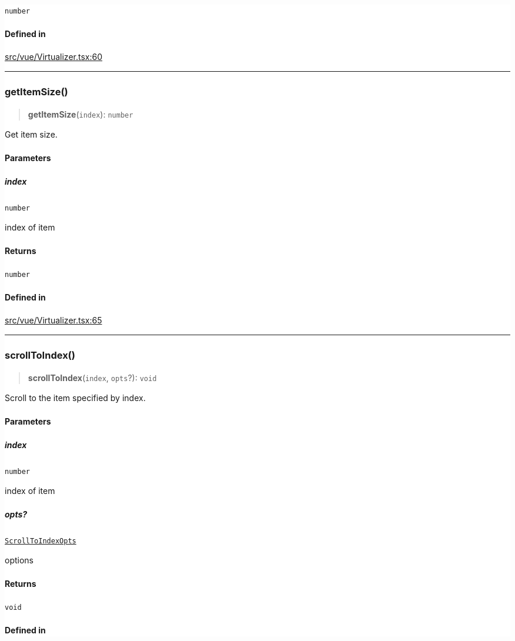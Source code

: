`number`

#### Defined in

[src/vue/Virtualizer.tsx:60](https://github.com/inokawa/virtua/blob/07a9bf9ed8118e1336c76ca2d56bbd6662d2b6ba/src/vue/Virtualizer.tsx#L60)

***

### getItemSize()

> **getItemSize**(`index`): `number`

Get item size.

#### Parameters

##### index

`number`

index of item

#### Returns

`number`

#### Defined in

[src/vue/Virtualizer.tsx:65](https://github.com/inokawa/virtua/blob/07a9bf9ed8118e1336c76ca2d56bbd6662d2b6ba/src/vue/Virtualizer.tsx#L65)

***

### scrollToIndex()

> **scrollToIndex**(`index`, `opts`?): `void`

Scroll to the item specified by index.

#### Parameters

##### index

`number`

index of item

##### opts?

[`ScrollToIndexOpts`](../../react/interfaces/ScrollToIndexOpts.md)

options

#### Returns

`void`

#### Defined in
